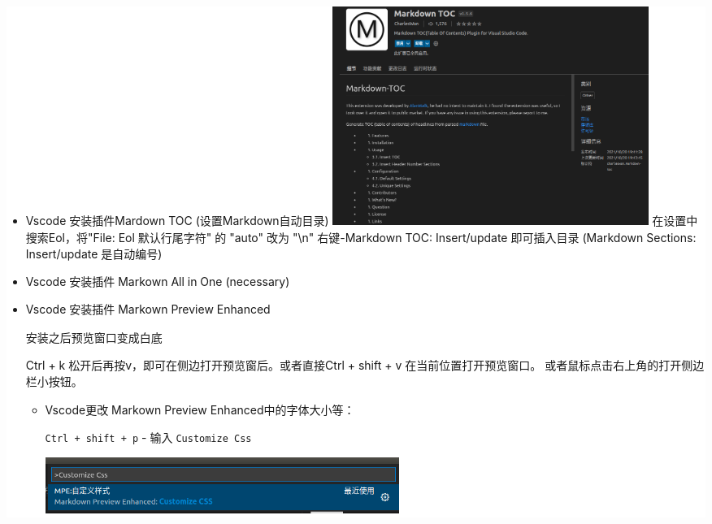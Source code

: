 + Vscode 安装插件Mardown TOC (设置Markdown自动目录)
	<img src="image/2022-03-06-21-10-36.png" style="zoom:40%;" />
	在设置中搜索Eol，将"File: Eol 默认行尾字符" 的 "auto" 改为 "\n"
	右键-Markdown TOC: Insert/update 即可插入目录 (Markdown Sections: Insert/update 是自动编号)

+ Vscode 安装插件 Markown All in One (necessary)

+ Vscode 安装插件 Markown Preview Enhanced 

	安装之后预览窗口变成白底

	Ctrl + k 松开后再按v，即可在侧边打开预览窗后。或者直接Ctrl + shift + v 在当前位置打开预览窗口。 或者鼠标点击右上角的打开侧边栏小按钮。

  + Vscode更改 Markown Preview Enhanced中的字体大小等：

	`Ctrl + shift + p` - 输入 `Customize Css`

	<img src = "image/2022-03-26-20-14-47.png" style = "zoom: 60%">

